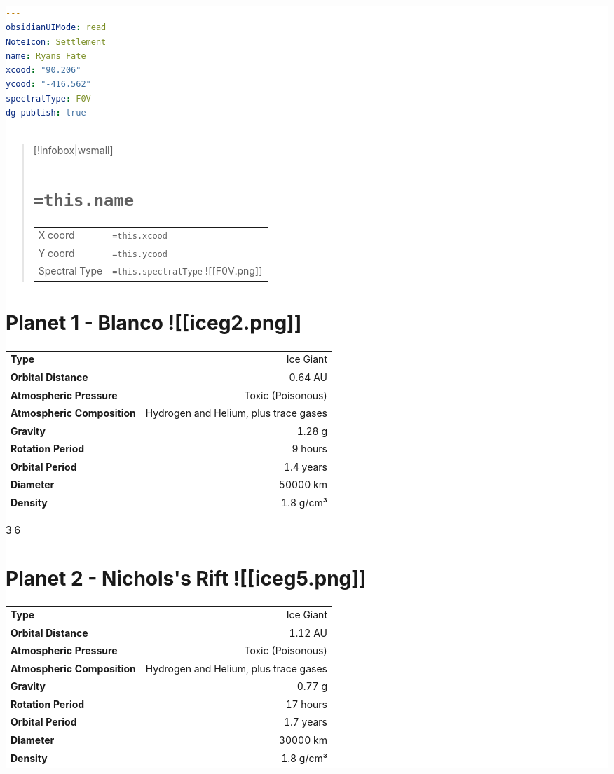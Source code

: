 ```yaml
---
obsidianUIMode: read
NoteIcon: Settlement
name: Ryans Fate
xcood: "90.206"
ycood: "-416.562"
spectralType: F0V
dg-publish: true
---
```

> [!infobox|wsmall]
> # `=this.name`
> | | |
> | - | - |
> | X coord | `=this.xcood` |
> | Y coord| `=this.ycood` |
> | Spectral Type | `=this.spectralType` ![[F0V.png]] |

# Planet 1 - Blanco ![[iceg2.png]]
|                             |                           |
| --------------------------- | -------------------------:|
| **Type**                    |             Ice Giant |
| **Orbital Distance**        |   0.64 AU |
| **Atmospheric Pressure**    |       Toxic (Poisonous) |
| **Atmospheric Composition** |      Hydrogen and Helium, plus trace gases |
| **Gravity**                 |        1.28 g |
| **Rotation Period**         |  9 hours |
| **Orbital Period** | 1.4 years |
| **Diameter**                |      50000 km | 
| **Density**                 |    1.8 g/cm³ |



3
6



# Planet 2 - Nichols's Rift ![[iceg5.png]]
|                             |                           |
| --------------------------- | -------------------------:|
| **Type**                    |             Ice Giant |
| **Orbital Distance**        |   1.12 AU |
| **Atmospheric Pressure**    |       Toxic (Poisonous) |
| **Atmospheric Composition** |      Hydrogen and Helium, plus trace gases |
| **Gravity**                 |        0.77 g |
| **Rotation Period**         |  17 hours |
| **Orbital Period** | 1.7 years |
| **Diameter**                |      30000 km | 
| **Density**                 |    1.8 g/cm³ |